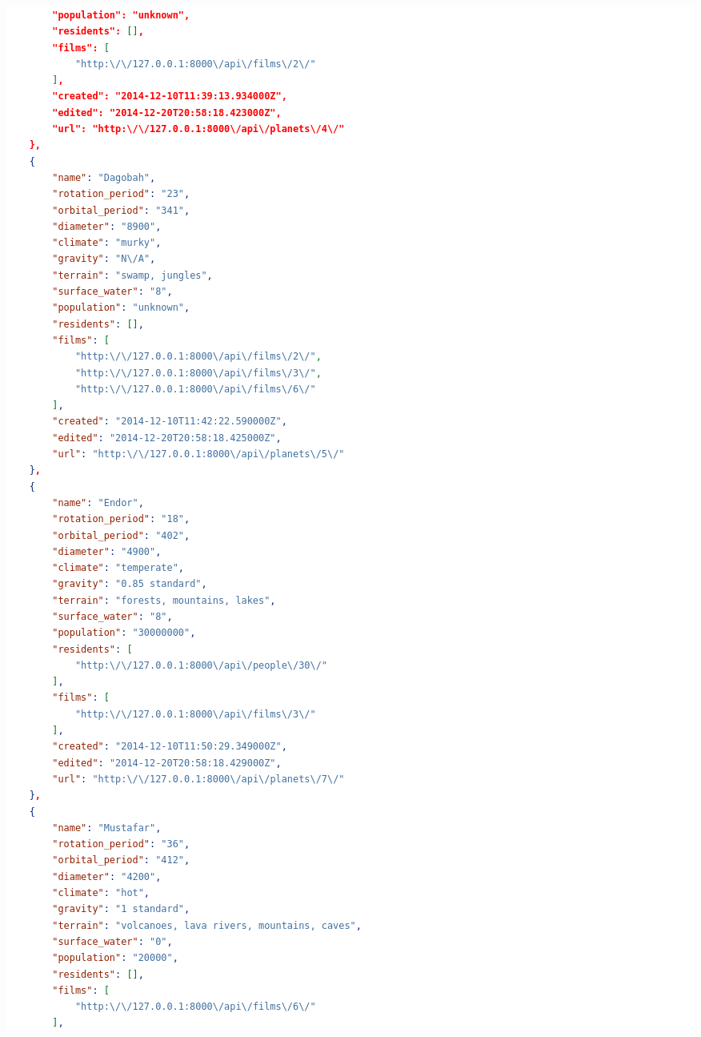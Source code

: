 ```json
        "population": "unknown",
        "residents": [],
        "films": [
            "http:\/\/127.0.0.1:8000\/api\/films\/2\/"
        ],
        "created": "2014-12-10T11:39:13.934000Z",
        "edited": "2014-12-20T20:58:18.423000Z",
        "url": "http:\/\/127.0.0.1:8000\/api\/planets\/4\/"
    },
    {
        "name": "Dagobah",
        "rotation_period": "23",
        "orbital_period": "341",
        "diameter": "8900",
        "climate": "murky",
        "gravity": "N\/A",
        "terrain": "swamp, jungles",
        "surface_water": "8",
        "population": "unknown",
        "residents": [],
        "films": [
            "http:\/\/127.0.0.1:8000\/api\/films\/2\/",
            "http:\/\/127.0.0.1:8000\/api\/films\/3\/",
            "http:\/\/127.0.0.1:8000\/api\/films\/6\/"
        ],
        "created": "2014-12-10T11:42:22.590000Z",
        "edited": "2014-12-20T20:58:18.425000Z",
        "url": "http:\/\/127.0.0.1:8000\/api\/planets\/5\/"
    },
    {
        "name": "Endor",
        "rotation_period": "18",
        "orbital_period": "402",
        "diameter": "4900",
        "climate": "temperate",
        "gravity": "0.85 standard",
        "terrain": "forests, mountains, lakes",
        "surface_water": "8",
        "population": "30000000",
        "residents": [
            "http:\/\/127.0.0.1:8000\/api\/people\/30\/"
        ],
        "films": [
            "http:\/\/127.0.0.1:8000\/api\/films\/3\/"
        ],
        "created": "2014-12-10T11:50:29.349000Z",
        "edited": "2014-12-20T20:58:18.429000Z",
        "url": "http:\/\/127.0.0.1:8000\/api\/planets\/7\/"
    },
    {
        "name": "Mustafar",
        "rotation_period": "36",
        "orbital_period": "412",
        "diameter": "4200",
        "climate": "hot",
        "gravity": "1 standard",
        "terrain": "volcanoes, lava rivers, mountains, caves",
        "surface_water": "0",
        "population": "20000",
        "residents": [],
        "films": [
            "http:\/\/127.0.0.1:8000\/api\/films\/6\/"
        ],
```